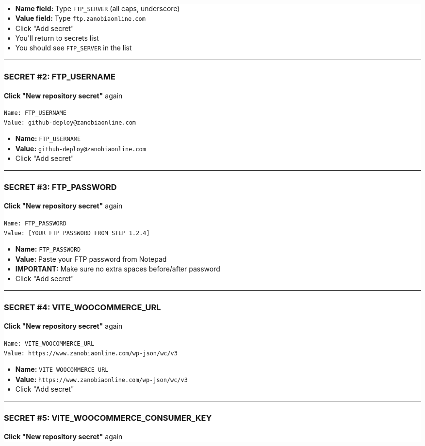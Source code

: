 - **Name field:** Type `FTP_SERVER` (all caps, underscore)
- **Value field:** Type `ftp.zanobiaonline.com`
- Click "Add secret"
- You'll return to secrets list
- You should see `FTP_SERVER` in the list

---

### **SECRET #2: FTP_USERNAME**

**Click "New repository secret"** again

```
Name: FTP_USERNAME
Value: github-deploy@zanobiaonline.com
```

- **Name:** `FTP_USERNAME`
- **Value:** `github-deploy@zanobiaonline.com`
- Click "Add secret"

---

### **SECRET #3: FTP_PASSWORD**

**Click "New repository secret"** again

```
Name: FTP_PASSWORD
Value: [YOUR FTP PASSWORD FROM STEP 1.2.4]
```

- **Name:** `FTP_PASSWORD`
- **Value:** Paste your FTP password from Notepad
- **IMPORTANT:** Make sure no extra spaces before/after password
- Click "Add secret"

---

### **SECRET #4: VITE_WOOCOMMERCE_URL**

**Click "New repository secret"** again

```
Name: VITE_WOOCOMMERCE_URL
Value: https://www.zanobiaonline.com/wp-json/wc/v3
```

- **Name:** `VITE_WOOCOMMERCE_URL`
- **Value:** `https://www.zanobiaonline.com/wp-json/wc/v3`
- Click "Add secret"

---

### **SECRET #5: VITE_WOOCOMMERCE_CONSUMER_KEY**

**Click "New repository secret"** again
